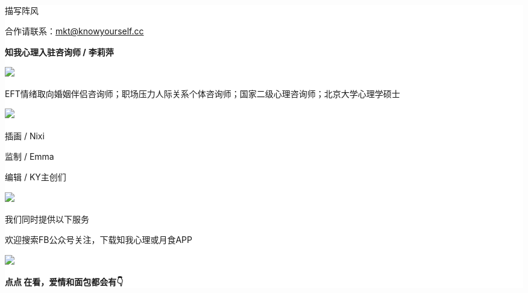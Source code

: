 描写阵风

合作请联系：mkt@knowyourself.cc

  

 **知我心理入驻咨询师 /** **李莉萍**

![](https://mmbiz.qpic.cn/sz_mmbiz_png/Mz0ovPEFMRI6GGYaymgBYx9udJobn7MvXEZKEUN9wjqXZhWaJ6funJiaBicb4llSZaXjHfq7nHMo2XA4Daj4cOVg/640?wx_fmt=png&from;=appmsg)

EFT情绪取向婚姻伴侣咨询师；职场压力人际关系个体咨询师；国家二级心理咨询师；北京大学心理学硕士

![](https://mmbiz.qpic.cn/sz_mmbiz_png/Mz0ovPEFMRI6GGYaymgBYx9udJobn7MvWDpnL6XTTibS0ZtSAjupqScjrNAWej5Z1pgLfaUNt23e5bJpicun4Umg/640?wx_fmt=png&from;=appmsg)

  

插画 / Nixi

监制 / Emma  

编辑 / KY主创们

![](https://mmbiz.qpic.cn/sz_mmbiz_png/Mz0ovPEFMRI6GGYaymgBYx9udJobn7MvU3CEfhkqW17KA7ZicATgMcibZia3zWclY8YKJoqZQ9D36UGIsYSlvcxpg/640?wx_fmt=png&from;=appmsg)

  

我们同时提供以下服务

欢迎搜索FB公众号关注，下载知我心理或月食APP

![](https://mmbiz.qpic.cn/sz_mmbiz_jpg/Mz0ovPEFMRI6GGYaymgBYx9udJobn7MvUwJCVgz9JYFU3Fy5yveqzrx6y1ibEgu1QyvWdqwiadkfEDhOpVq9tBGA/640?wx_fmt=jpeg&from;=appmsg)

 **点点 在看，爱情和面包都会有👇**

